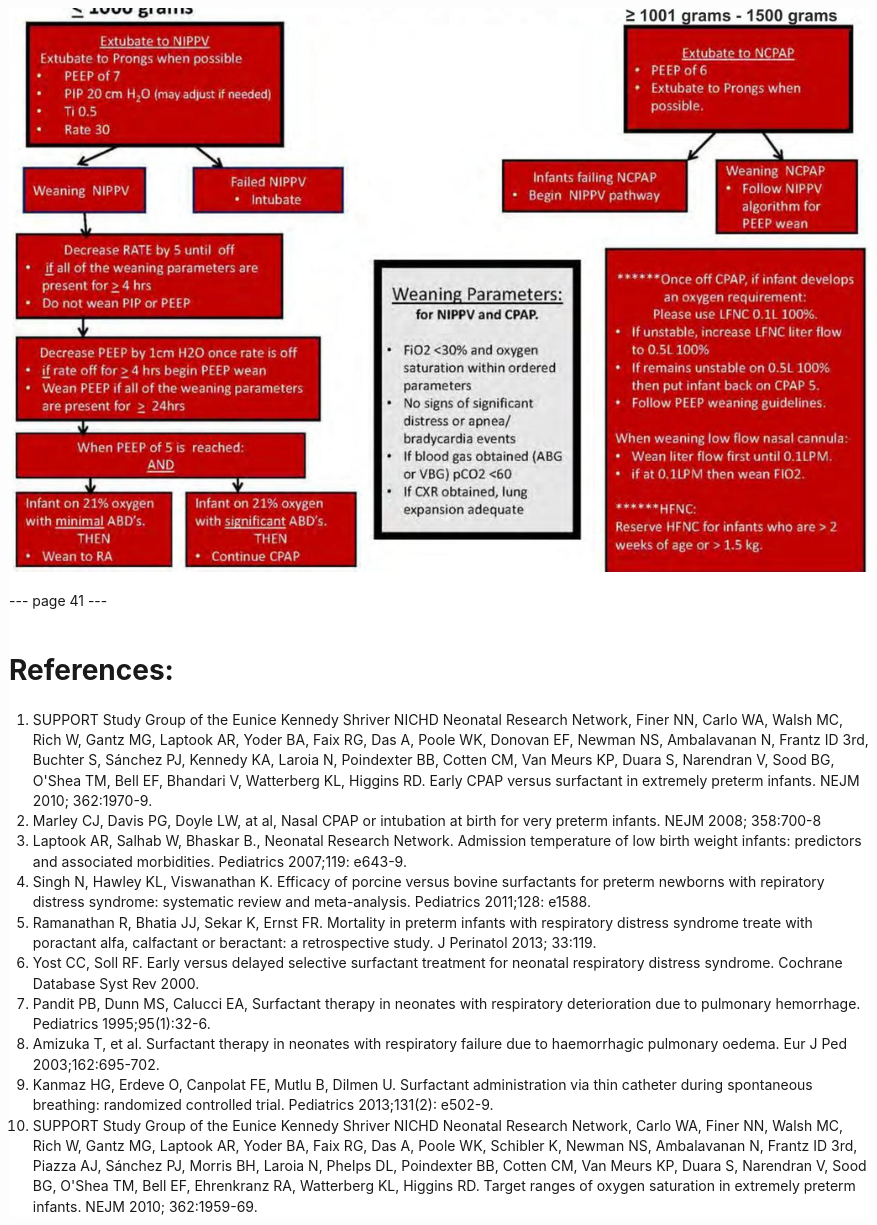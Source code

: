 ![img-3.jpeg](images/d89a1bb8f89ea8c0.png)

--- page 41 ---

# References: 

1. SUPPORT Study Group of the Eunice Kennedy Shriver NICHD Neonatal Research Network, Finer NN, Carlo WA, Walsh MC, Rich W, Gantz MG, Laptook AR, Yoder BA, Faix RG, Das A, Poole WK, Donovan EF, Newman NS, Ambalavanan N, Frantz ID 3rd, Buchter S, Sánchez PJ, Kennedy KA, Laroia N, Poindexter BB, Cotten CM, Van Meurs KP, Duara S, Narendran V, Sood BG, O'Shea TM, Bell EF, Bhandari V, Watterberg KL, Higgins RD. Early CPAP versus surfactant in extremely preterm infants. NEJM 2010; 362:1970-9.
2. Marley CJ, Davis PG, Doyle LW, at al, Nasal CPAP or intubation at birth for very preterm infants. NEJM 2008; 358:700-8
3. Laptook AR, Salhab W, Bhaskar B., Neonatal Research Network. Admission temperature of low birth weight infants: predictors and associated morbidities. Pediatrics 2007;119: e643-9.
4. Singh N, Hawley KL, Viswanathan K. Efficacy of porcine versus bovine surfactants for preterm newborns with repiratory distress syndrome: systematic review and meta-analysis. Pediatrics 2011;128: e1588.
5. Ramanathan R, Bhatia JJ, Sekar K, Ernst FR. Mortality in preterm infants with respiratory distress syndrome treate with poractant alfa, calfactant or beractant: a retrospective study. J Perinatol 2013; 33:119.
6. Yost CC, Soll RF. Early versus delayed selective surfactant treatment for neonatal respiratory distress syndrome. Cochrane Database Syst Rev 2000.
7. Pandit PB, Dunn MS, Calucci EA, Surfactant therapy in neonates with respiratory deterioration due to pulmonary hemorrhage. Pediatrics 1995;95(1):32-6.
8. Amizuka T, et al. Surfactant therapy in neonates with respiratory failure due to haemorrhagic pulmonary oedema. Eur J Ped 2003;162:695-702.
9. Kanmaz HG, Erdeve O, Canpolat FE, Mutlu B, Dilmen U. Surfactant administration via thin catheter during spontaneous breathing: randomized controlled trial. Pediatrics 2013;131(2): e502-9.
10. SUPPORT Study Group of the Eunice Kennedy Shriver NICHD Neonatal Research Network, Carlo WA, Finer NN, Walsh MC, Rich W, Gantz MG, Laptook AR, Yoder BA, Faix RG, Das A, Poole WK, Schibler K, Newman NS, Ambalavanan N, Frantz ID 3rd, Piazza AJ, Sánchez PJ, Morris BH, Laroia N, Phelps DL, Poindexter BB, Cotten CM, Van Meurs KP, Duara S, Narendran V, Sood BG, O'Shea TM, Bell EF, Ehrenkranz RA, Watterberg KL, Higgins RD. Target ranges of oxygen saturation in extremely preterm infants. NEJM 2010; 362:1959-69.